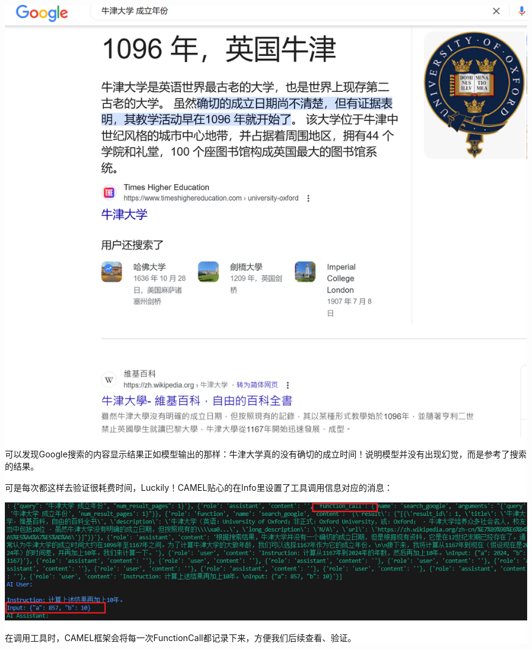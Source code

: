 ![](../images/image-14.png)

可以发现Google搜索的内容显示结果正如模型输出的那样：牛津大学真的没有确切的成立时间！说明模型并没有出现幻觉，而是参考了搜索的结果。

可是每次都这样去验证很耗费时间，Luckily！CAMEL贴心的在Info里设置了工具调用信息对应的消息：

![](../images/image-15.png)

在调用工具时，CAMEL框架会将每一次FunctionCall都记录下来，方便我们后续查看、验证。